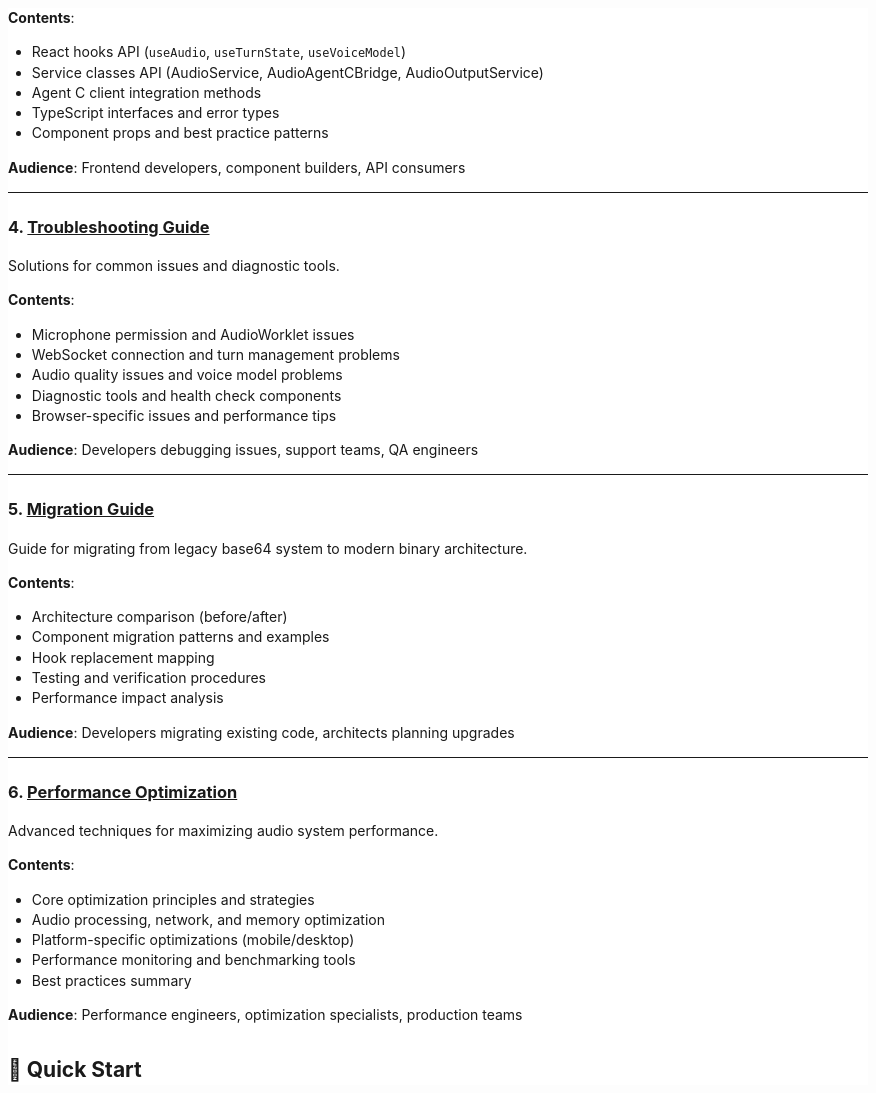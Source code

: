 **Contents**:
- React hooks API (`useAudio`, `useTurnState`, `useVoiceModel`)
- Service classes API (AudioService, AudioAgentCBridge, AudioOutputService)
- Agent C client integration methods
- TypeScript interfaces and error types
- Component props and best practice patterns

**Audience**: Frontend developers, component builders, API consumers

---

### 4. [Troubleshooting Guide](AUDIO_TROUBLESHOOTING.md)
Solutions for common issues and diagnostic tools.

**Contents**:
- Microphone permission and AudioWorklet issues
- WebSocket connection and turn management problems
- Audio quality issues and voice model problems
- Diagnostic tools and health check components
- Browser-specific issues and performance tips

**Audience**: Developers debugging issues, support teams, QA engineers

---

### 5. [Migration Guide](MIGRATION_GUIDE.md)
Guide for migrating from legacy base64 system to modern binary architecture.

**Contents**:
- Architecture comparison (before/after)
- Component migration patterns and examples
- Hook replacement mapping
- Testing and verification procedures
- Performance impact analysis

**Audience**: Developers migrating existing code, architects planning upgrades

---

### 6. [Performance Optimization](PERFORMANCE_OPTIMIZATION.md)
Advanced techniques for maximizing audio system performance.

**Contents**:
- Core optimization principles and strategies
- Audio processing, network, and memory optimization
- Platform-specific optimizations (mobile/desktop)
- Performance monitoring and benchmarking tools
- Best practices summary

**Audience**: Performance engineers, optimization specialists, production teams

## 🚀 Quick Start
